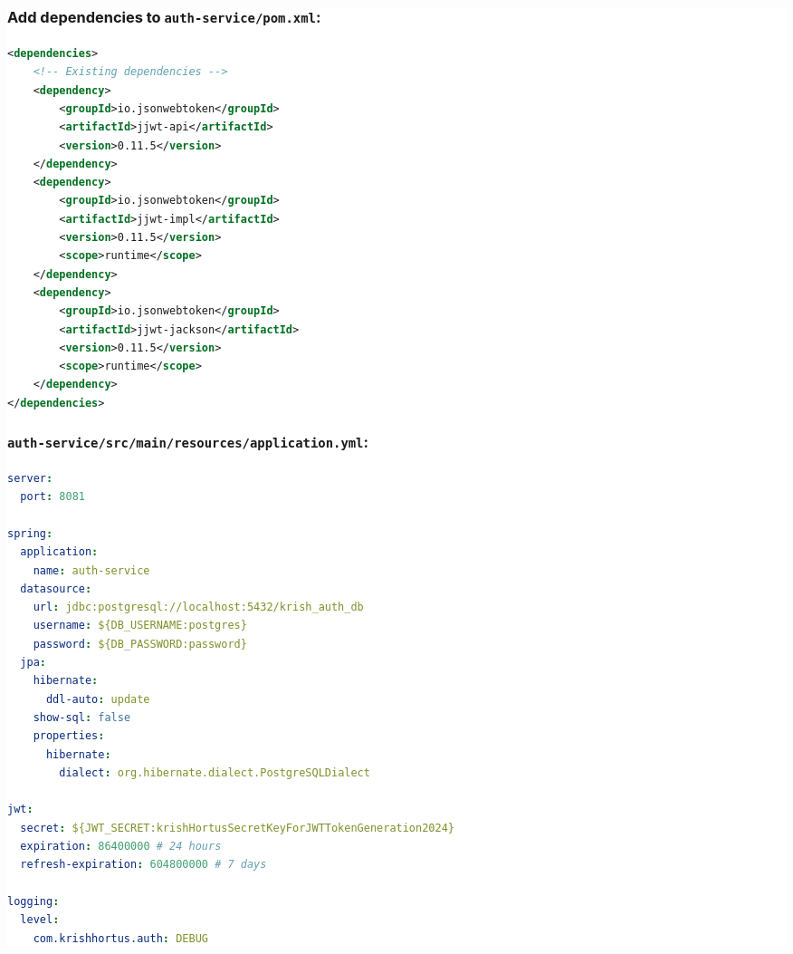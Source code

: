 ### Add dependencies to `auth-service/pom.xml`:
```xml
<dependencies>
    <!-- Existing dependencies -->
    <dependency>
        <groupId>io.jsonwebtoken</groupId>
        <artifactId>jjwt-api</artifactId>
        <version>0.11.5</version>
    </dependency>
    <dependency>
        <groupId>io.jsonwebtoken</groupId>
        <artifactId>jjwt-impl</artifactId>
        <version>0.11.5</version>
        <scope>runtime</scope>
    </dependency>
    <dependency>
        <groupId>io.jsonwebtoken</groupId>
        <artifactId>jjwt-jackson</artifactId>
        <version>0.11.5</version>
        <scope>runtime</scope>
    </dependency>
</dependencies>
```

### `auth-service/src/main/resources/application.yml`:
```yaml
server:
  port: 8081

spring:
  application:
    name: auth-service
  datasource:
    url: jdbc:postgresql://localhost:5432/krish_auth_db
    username: ${DB_USERNAME:postgres}
    password: ${DB_PASSWORD:password}
  jpa:
    hibernate:
      ddl-auto: update
    show-sql: false
    properties:
      hibernate:
        dialect: org.hibernate.dialect.PostgreSQLDialect

jwt:
  secret: ${JWT_SECRET:krishHortusSecretKeyForJWTTokenGeneration2024}
  expiration: 86400000 # 24 hours
  refresh-expiration: 604800000 # 7 days

logging:
  level:
    com.krishhortus.auth: DEBUG
```
